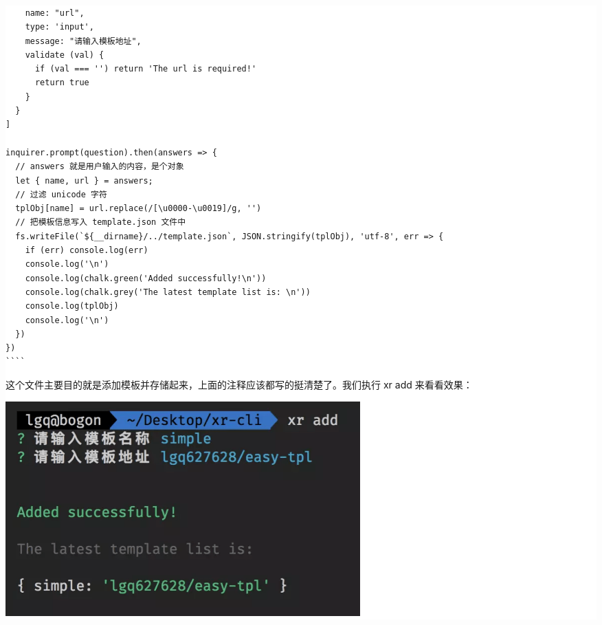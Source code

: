         name: "url",
        type: 'input',
        message: "请输入模板地址",
        validate (val) {
          if (val === '') return 'The url is required!'
          return true
        }
      }
    ]

    inquirer.prompt(question).then(answers => {
      // answers 就是用户输入的内容，是个对象
      let { name, url } = answers;
      // 过滤 unicode 字符
      tplObj[name] = url.replace(/[\u0000-\u0019]/g, '')
      // 把模板信息写入 template.json 文件中
      fs.writeFile(`${__dirname}/../template.json`, JSON.stringify(tplObj), 'utf-8', err => {
        if (err) console.log(err)
        console.log('\n')
        console.log(chalk.green('Added successfully!\n'))
        console.log(chalk.grey('The latest template list is: \n'))
        console.log(tplObj)
        console.log('\n')
      })
    })
    ````
  这个文件主要目的就是添加模板并存储起来，上面的注释应该都写的挺清楚了。我们执行 xr add 来看看效果：

  <img src="../../imgs/scaffold/5.png" style="width: 60%;">
